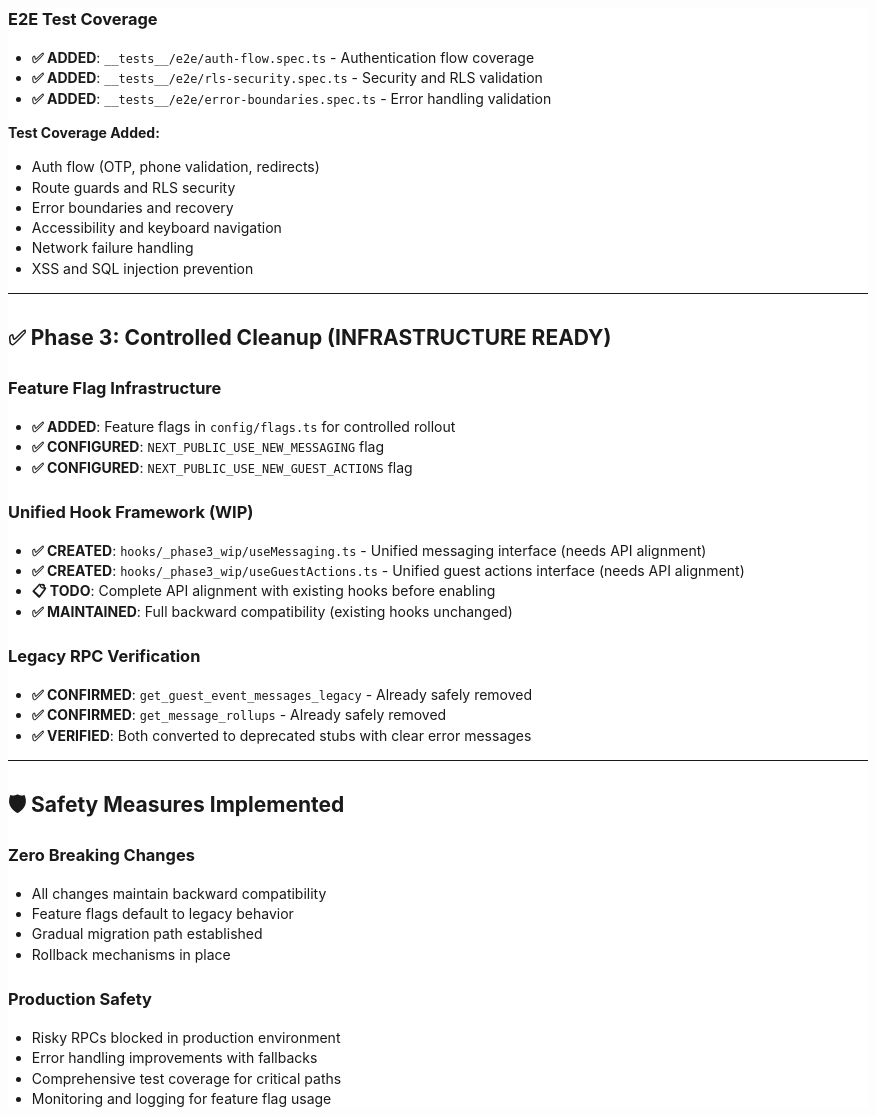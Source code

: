 ### E2E Test Coverage
- **✅ ADDED**: `__tests__/e2e/auth-flow.spec.ts` - Authentication flow coverage
- **✅ ADDED**: `__tests__/e2e/rls-security.spec.ts` - Security and RLS validation
- **✅ ADDED**: `__tests__/e2e/error-boundaries.spec.ts` - Error handling validation

**Test Coverage Added:**
- Auth flow (OTP, phone validation, redirects)
- Route guards and RLS security
- Error boundaries and recovery
- Accessibility and keyboard navigation
- Network failure handling
- XSS and SQL injection prevention

---

## ✅ Phase 3: Controlled Cleanup (INFRASTRUCTURE READY)

### Feature Flag Infrastructure
- **✅ ADDED**: Feature flags in `config/flags.ts` for controlled rollout
- **✅ CONFIGURED**: `NEXT_PUBLIC_USE_NEW_MESSAGING` flag
- **✅ CONFIGURED**: `NEXT_PUBLIC_USE_NEW_GUEST_ACTIONS` flag

### Unified Hook Framework (WIP)
- **✅ CREATED**: `hooks/_phase3_wip/useMessaging.ts` - Unified messaging interface (needs API alignment)
- **✅ CREATED**: `hooks/_phase3_wip/useGuestActions.ts` - Unified guest actions interface (needs API alignment)
- **📋 TODO**: Complete API alignment with existing hooks before enabling
- **✅ MAINTAINED**: Full backward compatibility (existing hooks unchanged)

### Legacy RPC Verification
- **✅ CONFIRMED**: `get_guest_event_messages_legacy` - Already safely removed
- **✅ CONFIRMED**: `get_message_rollups` - Already safely removed
- **✅ VERIFIED**: Both converted to deprecated stubs with clear error messages

---

## 🛡️ Safety Measures Implemented

### Zero Breaking Changes
- All changes maintain backward compatibility
- Feature flags default to legacy behavior
- Gradual migration path established
- Rollback mechanisms in place

### Production Safety
- Risky RPCs blocked in production environment
- Error handling improvements with fallbacks
- Comprehensive test coverage for critical paths
- Monitoring and logging for feature flag usage
